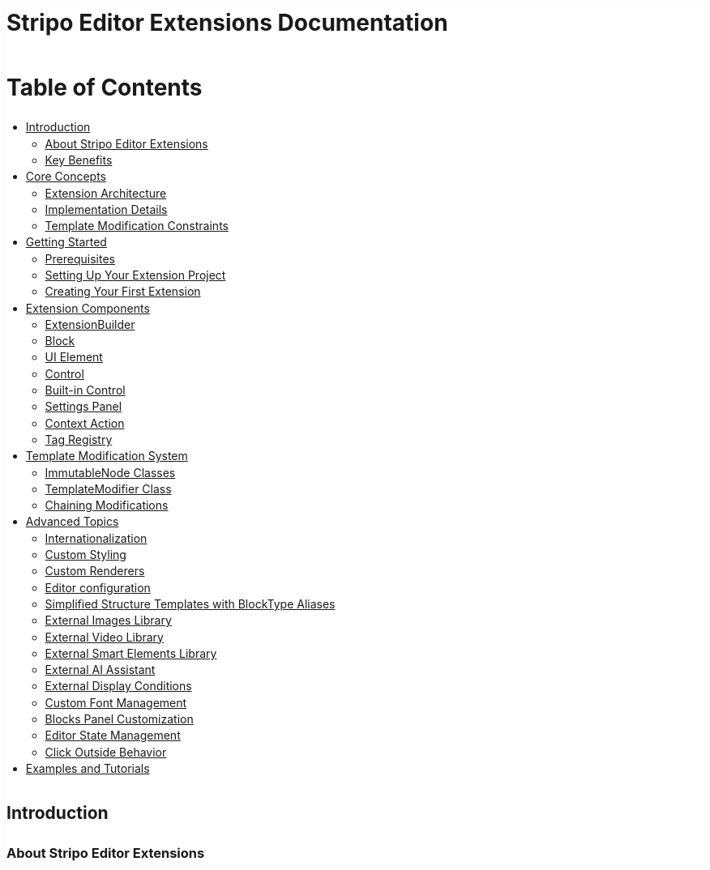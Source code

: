 # Stripo Editor Extensions Documentation

# Table of Contents

- [Introduction](#introduction)
  - [About Stripo Editor Extensions](#about-stripo-editor-extensions)
  - [Key Benefits](#key-benefits)
- [Core Concepts](#core-concepts)
  - [Extension Architecture](#extension-architecture)
  - [Implementation Details](#implementation-details)
  - [Template Modification Constraints](#template-modification-constraints)
- [Getting Started](#getting-started)
  - [Prerequisites](#prerequisites)
  - [Setting Up Your Extension Project](#setting-up-your-extension-project)
  - [Creating Your First Extension](#creating-your-first-extension)
- [Extension Components](#extension-components)
  - [ExtensionBuilder](#extensionbuilder)
  - [Block](#block)
  - [UI Element](#ui-element)
  - [Control](#control)
  - [Built-in Control](#built-in-control)
  - [Settings Panel](#settings-panel)
  - [Context Action](#context-action)
  - [Tag Registry](#tag-registry)
- [Template Modification System](#template-modification-system)
  - [ImmutableNode Classes](#immutablenode-classes)
  - [TemplateModifier Class](#templatemodifier-class)
  - [Chaining Modifications](#chaining-modifications)
- [Advanced Topics](#advanced-topics)
  - [Internationalization](#internationalization)
  - [Custom Styling](#custom-styling)
  - [Custom Renderers](#custom-renderers)
  - [Editor configuration](#editor-configuration)
  - [Simplified Structure Templates with BlockType Aliases](#simplified-structure-templates-with-blocktype-aliases)
  - [External Images Library](#external-images-library)
  - [External Video Library](#external-video-library)
  - [External Smart Elements Library](#external-smart-elements-library)
  - [External AI Assistant](#external-ai-assistant)
  - [External Display Conditions](#external-display-conditions)
  - [Custom Font Management](#custom-font-management)
  - [Blocks Panel Customization](#blocks-panel-customization)
  - [Editor State Management](#editor-state-management)
  - [Click Outside Behavior](#click-outside-behavior)
- [Examples and Tutorials](#examples-and-tutorials)

## Introduction

### About Stripo Editor Extensions
